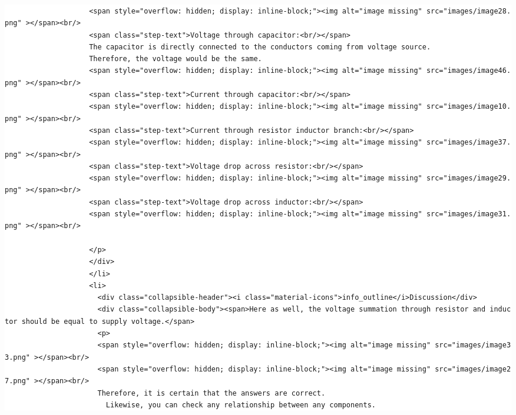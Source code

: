 						<span style="overflow: hidden; display: inline-block;"><img alt="image missing" src="images/image28.png" ></span><br/>
						<span class="step-text">Voltage through capacitor:<br/></span>
						The capacitor is directly connected to the conductors coming from voltage source.
						Therefore, the voltage would be the same.
						<span style="overflow: hidden; display: inline-block;"><img alt="image missing" src="images/image46.png" ></span><br/>
						<span class="step-text">Current through capacitor:<br/></span>
						<span style="overflow: hidden; display: inline-block;"><img alt="image missing" src="images/image10.png" ></span><br/>
						<span class="step-text">Current through resistor inductor branch:<br/></span>
						<span style="overflow: hidden; display: inline-block;"><img alt="image missing" src="images/image37.png" ></span><br/>
						<span class="step-text">Voltage drop across resistor:<br/></span>
						<span style="overflow: hidden; display: inline-block;"><img alt="image missing" src="images/image29.png" ></span><br/>
						<span class="step-text">Voltage drop across inductor:<br/></span>
						<span style="overflow: hidden; display: inline-block;"><img alt="image missing" src="images/image31.png" ></span><br/>

						</p>
						</div>
						</li>
						<li>
						  <div class="collapsible-header"><i class="material-icons">info_outline</i>Discussion</div>
						  <div class="collapsible-body"><span>Here as well, the voltage summation through resistor and inductor should be equal to supply voltage.</span>
						  <p>
						  <span style="overflow: hidden; display: inline-block;"><img alt="image missing" src="images/image33.png" ></span><br/>
						  <span style="overflow: hidden; display: inline-block;"><img alt="image missing" src="images/image27.png" ></span><br/>
						  Therefore, it is certain that the answers are correct.
							Likewise, you can check any relationship between any components.
